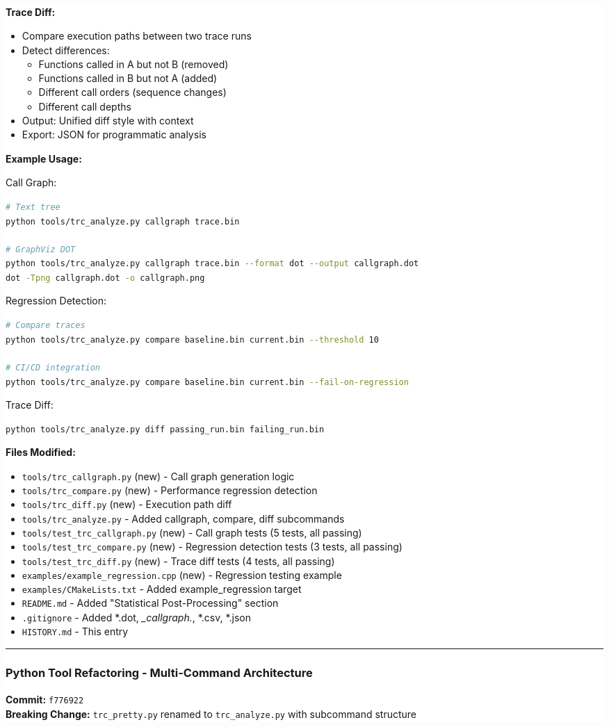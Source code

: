 **Trace Diff:**
- Compare execution paths between two trace runs
- Detect differences:
  - Functions called in A but not B (removed)
  - Functions called in B but not A (added)
  - Different call orders (sequence changes)
  - Different call depths
- Output: Unified diff style with context
- Export: JSON for programmatic analysis

**Example Usage:**

Call Graph:
```bash
# Text tree
python tools/trc_analyze.py callgraph trace.bin

# GraphViz DOT
python tools/trc_analyze.py callgraph trace.bin --format dot --output callgraph.dot
dot -Tpng callgraph.dot -o callgraph.png
```

Regression Detection:
```bash
# Compare traces
python tools/trc_analyze.py compare baseline.bin current.bin --threshold 10

# CI/CD integration
python tools/trc_analyze.py compare baseline.bin current.bin --fail-on-regression
```

Trace Diff:
```bash
python tools/trc_analyze.py diff passing_run.bin failing_run.bin
```

**Files Modified:**
- `tools/trc_callgraph.py` (new) - Call graph generation logic
- `tools/trc_compare.py` (new) - Performance regression detection
- `tools/trc_diff.py` (new) - Execution path diff
- `tools/trc_analyze.py` - Added callgraph, compare, diff subcommands
- `tools/test_trc_callgraph.py` (new) - Call graph tests (5 tests, all passing)
- `tools/test_trc_compare.py` (new) - Regression detection tests (3 tests, all passing)
- `tools/test_trc_diff.py` (new) - Trace diff tests (4 tests, all passing)
- `examples/example_regression.cpp` (new) - Regression testing example
- `examples/CMakeLists.txt` - Added example_regression target
- `README.md` - Added "Statistical Post-Processing" section
- `.gitignore` - Added *.dot, *_callgraph.*, *.csv, *.json
- `HISTORY.md` - This entry

---

### Python Tool Refactoring - Multi-Command Architecture
**Commit:** `f776922`  
**Breaking Change:** `trc_pretty.py` renamed to `trc_analyze.py` with subcommand structure
